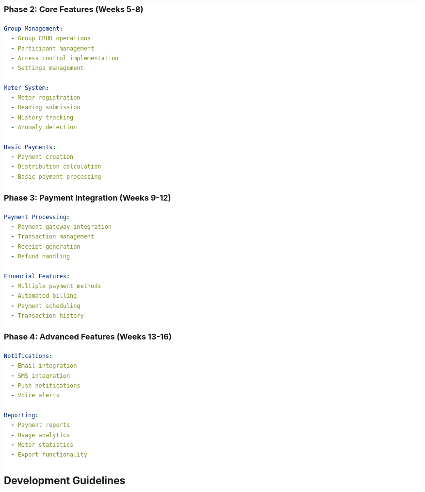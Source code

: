 ### Phase 2: Core Features (Weeks 5-8)
```yaml
Group Management:
  - Group CRUD operations
  - Participant management
  - Access control implementation
  - Settings management

Meter System:
  - Meter registration
  - Reading submission
  - History tracking
  - Anomaly detection

Basic Payments:
  - Payment creation
  - Distribution calculation
  - Basic payment processing
```

### Phase 3: Payment Integration (Weeks 9-12)
```yaml
Payment Processing:
  - Payment gateway integration
  - Transaction management
  - Receipt generation
  - Refund handling

Financial Features:
  - Multiple payment methods
  - Automated billing
  - Payment scheduling
  - Transaction history
```

### Phase 4: Advanced Features (Weeks 13-16)
```yaml
Notifications:
  - Email integration
  - SMS integration
  - Push notifications
  - Voice alerts

Reporting:
  - Payment reports
  - Usage analytics
  - Meter statistics
  - Export functionality
```

## Development Guidelines
